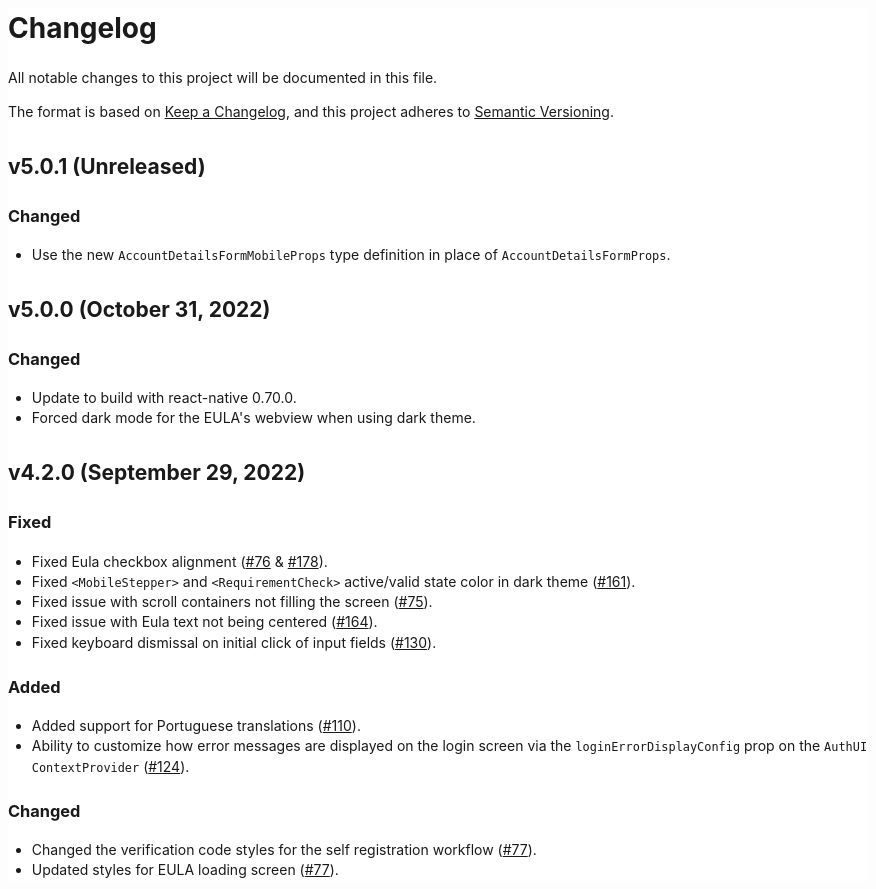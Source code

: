 # Changelog

All notable changes to this project will be documented in this file.

The format is based on [Keep a Changelog](https://keepachangelog.com/en/1.0.0/),
and this project adheres to [Semantic Versioning](https://semver.org/spec/v2.0.0.html).

## v5.0.1 (Unreleased)

### Changed

-   Use the new `AccountDetailsFormMobileProps` type definition in place of `AccountDetailsFormProps`.

## v5.0.0 (October 31, 2022)

### Changed

-   Update to build with react-native 0.70.0.
-   Forced dark mode for the EULA's webview when using dark theme.

## v4.2.0 (September 29, 2022)

### Fixed

-   Fixed Eula checkbox alignment ([#76](https://github.com/brightlayer-ui/react-native-workflows/issues/76) & [#178](https://github.com/brightlayer-ui/react-native-workflows/issues/178)).
-   Fixed `<MobileStepper>` and `<RequirementCheck>` active/valid state color in dark theme ([#161](https://github.com/brightlayer-ui/react-native-workflows/issues/161)).
-   Fixed issue with scroll containers not filling the screen ([#75](https://github.com/brightlayer-ui/react-native-workflows/issues/75)).
-   Fixed issue with Eula text not being centered ([#164](https://github.com/brightlayer-ui/react-native-workflows/issues/164)).
-   Fixed keyboard dismissal on initial click of input fields ([#130](https://github.com/brightlayer-ui/react-native-workflows/issues/130)).

### Added

-   Added support for Portuguese translations ([#110](https://github.com/brightlayer-ui/react-native-workflows/issues/110)).
-   Ability to customize how error messages are displayed on the login screen via the `loginErrorDisplayConfig` prop on the `AuthUIContextProvider` ([#124](https://github.com/brightlayer-ui/react-native-workflows/issues/124)).

### Changed

-   Changed the verification code styles for the self registration workflow ([#77](https://github.com/brightlayer-ui/react-native-workflows/issues/157)).
-   Updated styles for EULA loading screen ([#77](https://github.com/brightlayer-ui/react-native-workflows/issues/157)).
